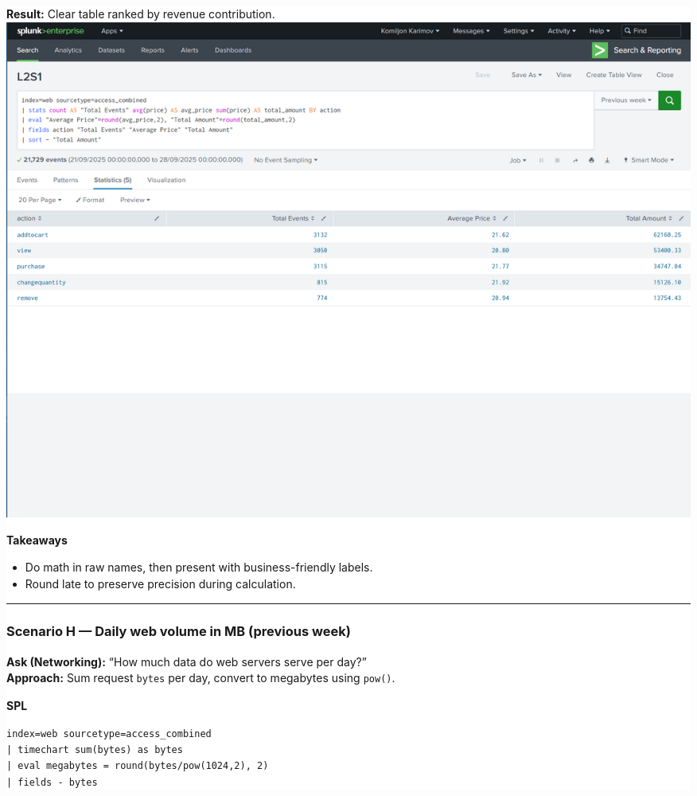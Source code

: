 **Result:** Clear table ranked by revenue contribution.  
![L2S1](./screenshots/L2S1.png)

**Takeaways**
- Do math in raw names, then present with business-friendly labels.
- Round late to preserve precision during calculation.

---

### Scenario H — Daily web volume in MB (previous week)

**Ask (Networking):** “How much data do web servers serve per day?”  
**Approach:** Sum request `bytes` per day, convert to megabytes using `pow()`.

**SPL**
```spl
index=web sourcetype=access_combined
| timechart sum(bytes) as bytes
| eval megabytes = round(bytes/pow(1024,2), 2)
| fields - bytes
```
